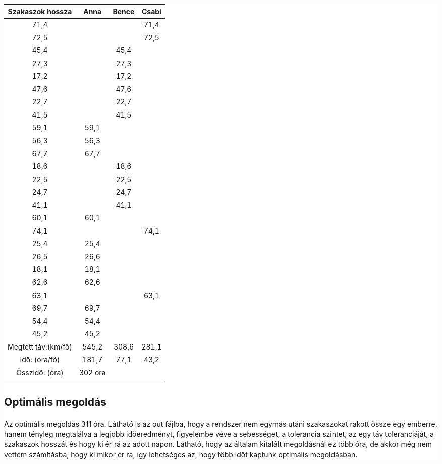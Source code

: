 | Szakaszok hossza  | Anna  | Bence  | Csabi |
| :---------------: |:-----:| :-----:|:-----:|
| 71,4              |       |        | 71,4  |
| 72,5              |       |        | 72,5  |
| 45,4              |       |  45,4  |       |
| 27,3              |       |  27,3  |       |
| 17,2              |       |  17,2  |       |
| 47,6              |       |  47,6  |       |
| 22,7              |       |  22,7  |       |
| 41,5              |       |  41,5  |       |
| 59,1              | 59,1  |        |       |
| 56,3              | 56,3  |        |       |
| 67,7              | 67,7  |        |       |
| 18,6              |       | 18,6   |       |
| 22,5              |       | 22,5   |       |
| 24,7              |       | 24,7   |       |
| 41,1              |       | 41,1   |       |
| 60,1              | 60,1  |        |       |
| 74,1              |       |        | 74,1  |
| 25,4              | 25,4  |        |       |
| 26,5              | 26,6  |        |       |
| 18,1              | 18,1  |        |       |
| 62,6              | 62,6  |        |       |
| 63,1              |       |        | 63,1  |
| 69,7              | 69,7  |        |       |
| 54,4              | 54,4  |        |       |
| 45,2              | 45,2  |        |       |
|Megtett táv:(km/fő)| 545,2 | 308,6  | 281,1 |
| Idő: (óra/fő)     | 181,7 | 77,1   | 43,2  |
|Összidő: (óra)     |       302  óra         |

## Optimális megoldás
Az optimális megoldás 311 óra. Látható is az out fájlba, hogy a rendszer nem egymás utáni szakaszokat rakott össze egy emberre, hanem tényleg megtalálva a legjobb időeredményt, figyelembe véve a sebességet, a tolerancia szintet, az egy táv toleranciáját, a szakaszok hosszát és hogy ki ér rá az adott napon. Látható, hogy az általam kitalált megoldásnál ez több óra, de akkor még nem vettem számításba, hogy ki mikor ér rá, így lehetséges az, hogy több időt kaptunk optimális megoldásban.
